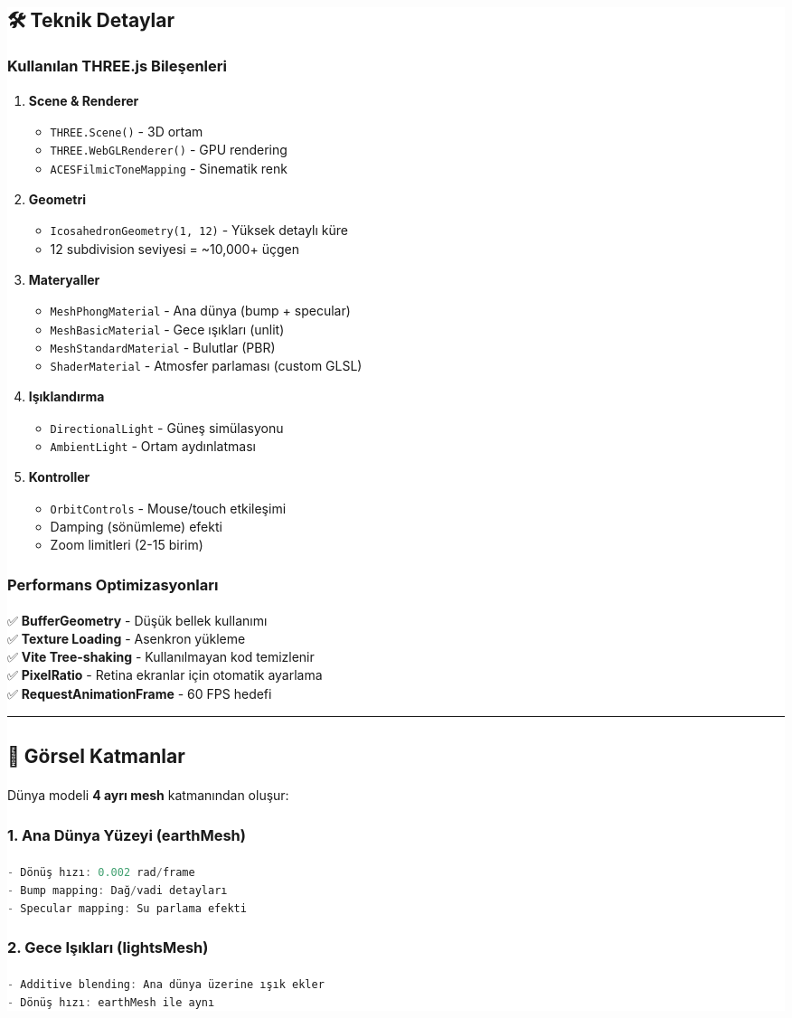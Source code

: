 
## 🛠 Teknik Detaylar

### Kullanılan THREE.js Bileşenleri

1. **Scene & Renderer**
   - `THREE.Scene()` - 3D ortam
   - `THREE.WebGLRenderer()` - GPU rendering
   - `ACESFilmicToneMapping` - Sinematik renk

2. **Geometri**
   - `IcosahedronGeometry(1, 12)` - Yüksek detaylı küre
   - 12 subdivision seviyesi = ~10,000+ üçgen

3. **Materyaller**
   - `MeshPhongMaterial` - Ana dünya (bump + specular)
   - `MeshBasicMaterial` - Gece ışıkları (unlit)
   - `MeshStandardMaterial` - Bulutlar (PBR)
   - `ShaderMaterial` - Atmosfer parlaması (custom GLSL)

4. **Işıklandırma**
   - `DirectionalLight` - Güneş simülasyonu
   - `AmbientLight` - Ortam aydınlatması

5. **Kontroller**
   - `OrbitControls` - Mouse/touch etkileşimi
   - Damping (sönümleme) efekti
   - Zoom limitleri (2-15 birim)

### Performans Optimizasyonları

✅ **BufferGeometry** - Düşük bellek kullanımı  
✅ **Texture Loading** - Asenkron yükleme  
✅ **Vite Tree-shaking** - Kullanılmayan kod temizlenir  
✅ **PixelRatio** - Retina ekranlar için otomatik ayarlama  
✅ **RequestAnimationFrame** - 60 FPS hedefi  

---

## 🎨 Görsel Katmanlar

Dünya modeli **4 ayrı mesh** katmanından oluşur:

### 1. Ana Dünya Yüzeyi (earthMesh)
```javascript
- Dönüş hızı: 0.002 rad/frame
- Bump mapping: Dağ/vadi detayları
- Specular mapping: Su parlama efekti
```

### 2. Gece Işıkları (lightsMesh)
```javascript
- Additive blending: Ana dünya üzerine ışık ekler
- Dönüş hızı: earthMesh ile aynı
```
